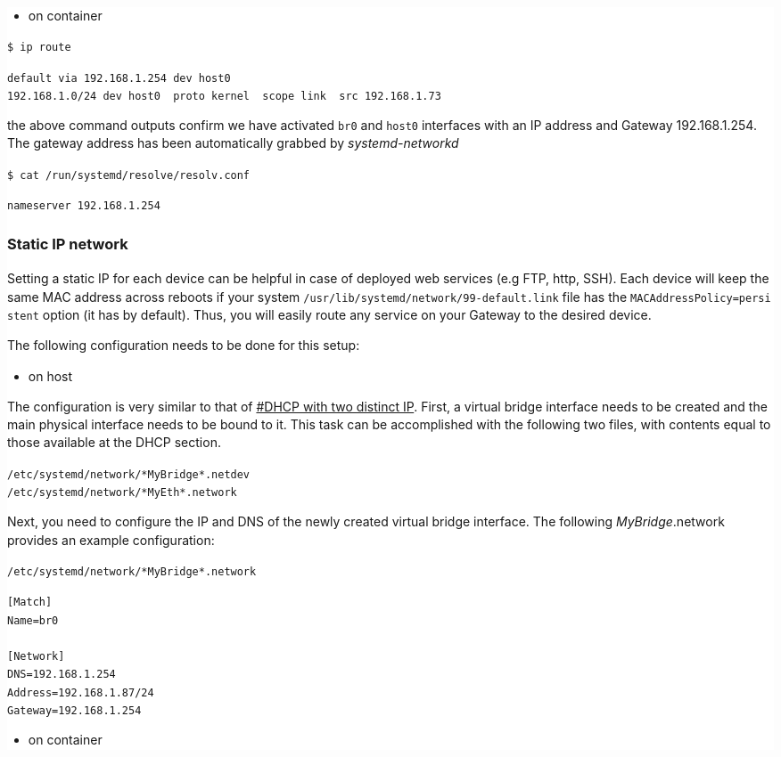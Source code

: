 *   on container

 `$ ip route` 
```
default via 192.168.1.254 dev host0 
192.168.1.0/24 dev host0  proto kernel  scope link  src 192.168.1.73

```

the above command outputs confirm we have activated `br0` and `host0` interfaces with an IP address and Gateway 192.168.1.254\. The gateway address has been automatically grabbed by *systemd-networkd*

 `$ cat /run/systemd/resolve/resolv.conf` 
```
nameserver 192.168.1.254

```

### Static IP network

Setting a static IP for each device can be helpful in case of deployed web services (e.g FTP, http, SSH). Each device will keep the same MAC address across reboots if your system `/usr/lib/systemd/network/99-default.link` file has the `MACAddressPolicy=persistent` option (it has by default). Thus, you will easily route any service on your Gateway to the desired device.

The following configuration needs to be done for this setup:

*   on host

The configuration is very similar to that of [#DHCP with two distinct IP](#DHCP_with_two_distinct_IP). First, a virtual bridge interface needs to be created and the main physical interface needs to be bound to it. This task can be accomplished with the following two files, with contents equal to those available at the DHCP section.

```
/etc/systemd/network/*MyBridge*.netdev
/etc/systemd/network/*MyEth*.network

```

Next, you need to configure the IP and DNS of the newly created virtual bridge interface. The following *MyBridge*.network provides an example configuration:

 `/etc/systemd/network/*MyBridge*.network` 
```
[Match]
Name=br0

[Network]
DNS=192.168.1.254
Address=192.168.1.87/24
Gateway=192.168.1.254

```

*   on container

